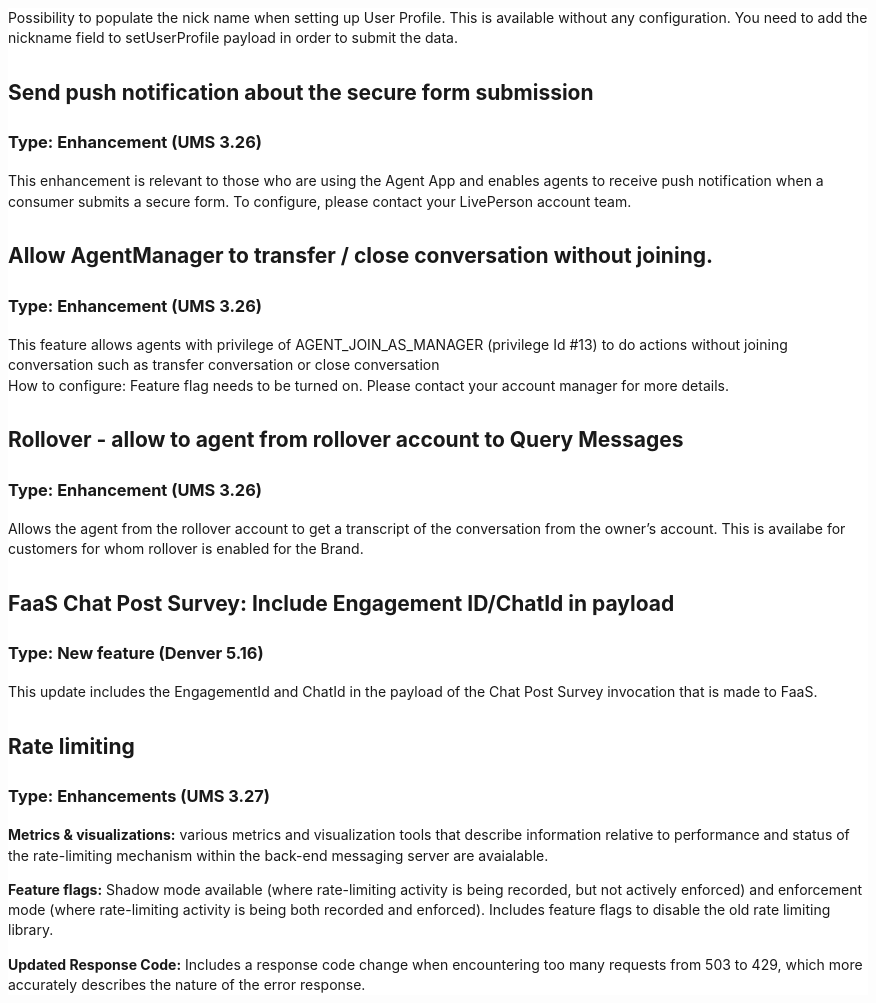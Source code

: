 Possibility to populate the nick name when setting up User Profile. 
This is available without any configuration. You need to add the nickname field to setUserProfile payload in order to submit the data.

## Send push notification about the secure form submission
### Type: Enhancement (UMS 3.26)

This enhancement is relevant to those who are using the Agent App and enables agents to receive push notification when a consumer submits a secure form. To configure, please contact your LivePerson account team.

## Allow AgentManager to transfer / close conversation without joining.
### Type: Enhancement (UMS 3.26)

This feature allows agents with privilege of AGENT_JOIN_AS_MANAGER (privilege Id #13) to do actions without joining conversation such as transfer conversation or close conversation   
How to configure: Feature flag needs to be turned on. Please contact your account manager for more details.

## Rollover - allow to agent from rollover account to Query Messages
### Type: Enhancement (UMS 3.26)
Allows the agent from the rollover account to get a transcript of the conversation from the owner’s account. 
This is availabe for customers for whom rollover is enabled for the Brand.

## FaaS Chat Post Survey: Include Engagement ID/ChatId in payload 
### Type: New feature (Denver 5.16)

This update includes the EngagementId and ChatId in the payload of the Chat Post Survey invocation that is made to FaaS.

## Rate limiting 
### Type: Enhancements (UMS 3.27)

**Metrics & visualizations:** various metrics and visualization tools that describe information relative to performance and status of the rate-limiting mechanism within the back-end messaging server are avaialable.

**Feature flags:** Shadow mode available (where rate-limiting activity is being recorded, but not actively enforced) and enforcement mode (where rate-limiting activity is being both recorded and enforced). Includes feature flags to disable the old rate limiting library.

**Updated Response Code:** Includes a response code change when encountering too many requests from 503 to 429, which more accurately describes the nature of the error response.
